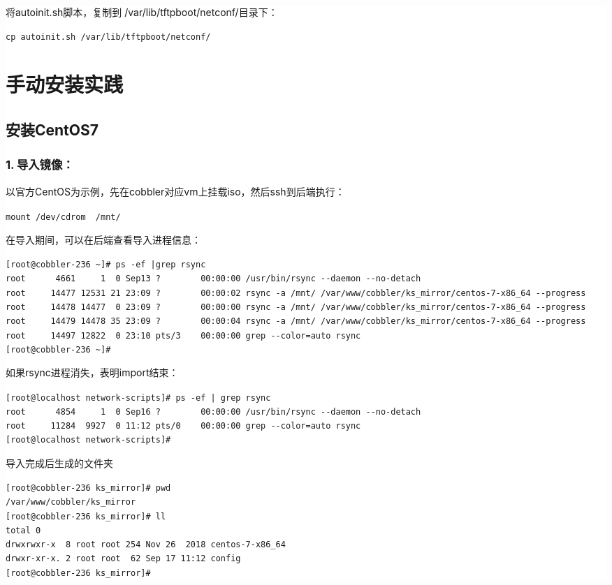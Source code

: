 将autoinit.sh脚本，复制到 /var/lib/tftpboot/netconf/目录下：

```shell
cp autoinit.sh /var/lib/tftpboot/netconf/
```





# 手动安装实践



## 安装CentOS7



### 1. 导入镜像：

以官方CentOS为示例，先在cobbler对应vm上挂载iso，然后ssh到后端执行：

```mount /dev/cdrom  /mnt/ ```

在导入期间，可以在后端查看导入进程信息：

```shell
[root@cobbler-236 ~]# ps -ef |grep rsync
root      4661     1  0 Sep13 ?        00:00:00 /usr/bin/rsync --daemon --no-detach
root     14477 12531 21 23:09 ?        00:00:02 rsync -a /mnt/ /var/www/cobbler/ks_mirror/centos-7-x86_64 --progress
root     14478 14477  0 23:09 ?        00:00:00 rsync -a /mnt/ /var/www/cobbler/ks_mirror/centos-7-x86_64 --progress
root     14479 14478 35 23:09 ?        00:00:04 rsync -a /mnt/ /var/www/cobbler/ks_mirror/centos-7-x86_64 --progress
root     14497 12822  0 23:10 pts/3    00:00:00 grep --color=auto rsync
[root@cobbler-236 ~]# 
```

如果rsync进程消失，表明import结束：

```shell
[root@localhost network-scripts]# ps -ef | grep rsync
root      4854     1  0 Sep16 ?        00:00:00 /usr/bin/rsync --daemon --no-detach
root     11284  9927  0 11:12 pts/0    00:00:00 grep --color=auto rsync
[root@localhost network-scripts]# 
```

导入完成后生成的文件夹

```shell
[root@cobbler-236 ks_mirror]# pwd
/var/www/cobbler/ks_mirror
[root@cobbler-236 ks_mirror]# ll
total 0
drwxrwxr-x  8 root root 254 Nov 26  2018 centos-7-x86_64
drwxr-xr-x. 2 root root  62 Sep 17 11:12 config
[root@cobbler-236 ks_mirror]# 
```
